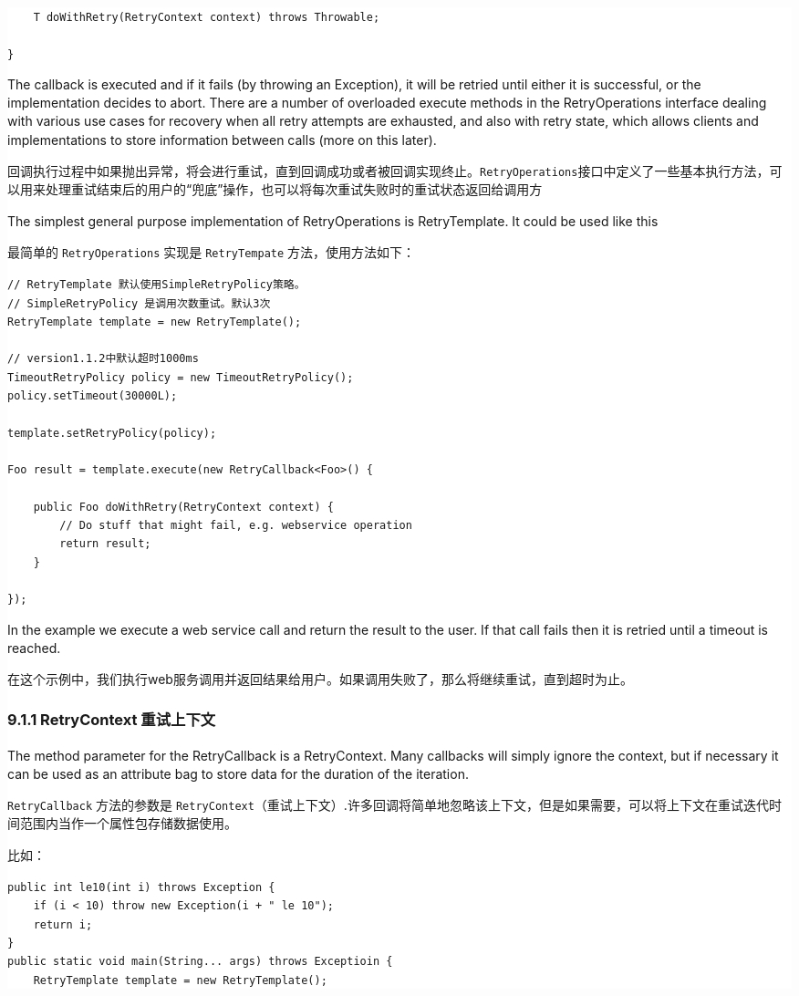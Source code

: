 		T doWithRetry(RetryContext context) throws Throwable;

	}

The callback is executed and if it fails (by throwing an Exception), it will be retried until either it is successful, or the implementation decides to abort. There are a number of overloaded execute methods in the RetryOperations interface dealing with various use cases for recovery when all retry attempts are exhausted, and also with retry state, which allows clients and implementations to store information between calls (more on this later).

回调执行过程中如果抛出异常，将会进行重试，直到回调成功或者被回调实现终止。`RetryOperations`接口中定义了一些基本执行方法，可以用来处理重试结束后的用户的“兜底”操作，也可以将每次重试失败时的重试状态返回给调用方

The simplest general purpose implementation of RetryOperations is RetryTemplate. It could be used like this

最简单的 `RetryOperations` 实现是 `RetryTempate` 方法，使用方法如下：

	// RetryTemplate 默认使用SimpleRetryPolicy策略。
	// SimpleRetryPolicy 是调用次数重试。默认3次
	RetryTemplate template = new RetryTemplate();
	
	// version1.1.2中默认超时1000ms
	TimeoutRetryPolicy policy = new TimeoutRetryPolicy();
	policy.setTimeout(30000L);

	template.setRetryPolicy(policy);

	Foo result = template.execute(new RetryCallback<Foo>() {

		public Foo doWithRetry(RetryContext context) {
			// Do stuff that might fail, e.g. webservice operation
			return result;
		}

	});
	
In the example we execute a web service call and return the result to the user. If that call fails then it is retried until a timeout is reached.

在这个示例中，我们执行web服务调用并返回结果给用户。如果调用失败了，那么将继续重试，直到超时为止。

### 9.1.1 RetryContext 重试上下文

The method parameter for the RetryCallback is a RetryContext. Many callbacks will simply ignore the context, but if necessary it can be used as an attribute bag to store data for the duration of the iteration.

`RetryCallback` 方法的参数是 `RetryContext`（重试上下文）.许多回调将简单地忽略该上下文，但是如果需要，可以将上下文在重试迭代时间范围内当作一个属性包存储数据使用。

比如：

	public int le10(int i) throws Exception {
		if (i < 10) throw new Exception(i + " le 10");
		return i;
	}
	public static void main(String... args) throws Exceptioin {
		RetryTemplate template = new RetryTemplate();
